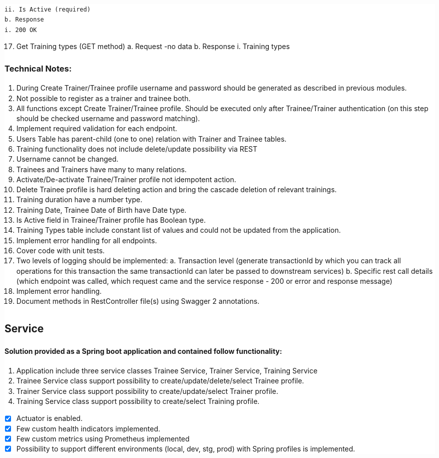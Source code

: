     ii. Is Active (required)
    b. Response
    i. 200 OK
17. Get Training types (GET method)
    a. Request -no data
    b. Response
    i. Training types

### Technical Notes:

1. During Create Trainer/Trainee profile username and password should be generated as described in
   previous modules.
2. Not possible to register as a trainer and trainee both.
3. All functions except Create Trainer/Trainee profile. Should be executed only after Trainee/Trainer
   authentication (on this step should be checked username and password matching).
4. Implement required validation for each endpoint.
5. Users Table has parent-child (one to one) relation with Trainer and Trainee tables.
6. Training functionality does not include delete/update possibility via REST
7. Username cannot be changed.
8. Trainees and Trainers have many to many relations.
9. Activate/De-activate Trainee/Trainer profile not idempotent action.
10. Delete Trainee profile is hard deleting action and bring the cascade deletion of relevant trainings.
11. Training duration have a number type.
12. Training Date, Trainee Date of Birth have Date type.
13. Is Active field in Trainee/Trainer profile has Boolean type.
14. Training Types table include constant list of values and could not be updated from the application.
15. Implement error handling for all endpoints.
16. Cover code with unit tests.
17. Two levels of logging should be implemented:
    a. Transaction level (generate transactionId by which you can track all operations for this
    transaction the same transactionId can later be passed to downstream services)
    b. Specific rest call details (which endpoint was called, which request came and the service
    response - 200 or error and response message)
18. Implement error handling.
19. Document methods in RestController file(s) using Swagger 2 annotations.

## Service

#### Solution provided as a Spring boot application and contained follow functionality:

1. Application include three service classes Trainee Service, Trainer Service, Training Service
2. Trainee Service class support possibility to create/update/delete/select Trainee profile.
3. Trainer Service class support possibility to create/update/select Trainer profile.
4. Training Service class support possibility to create/select Training profile.

-[x] Actuator is enabled.
-[x] Few custom health indicators implemented.
-[x] Few custom metrics using Prometheus implemented
-[x] Possibility to support different environments (local, dev, stg, prod) with Spring profiles is
   implemented.
